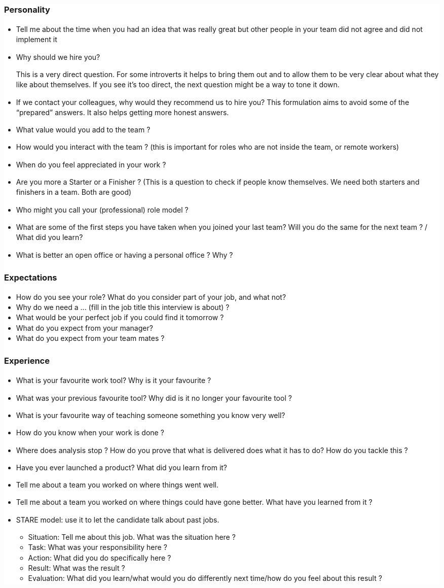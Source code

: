 ### Personality

* Tell me about the time when you had an idea that was really great but other people in your team did not agree and did not implement it
* Why should we hire you?

  This is a very direct question. For some introverts it helps to bring them out and to allow them to be very clear about what they like about themselves. If you see it’s too direct, the next question might be a way to tone it down.

* If we contact your colleagues, why would they recommend us to hire you? 
  This formulation aims to avoid some of the “prepared” answers.  It also helps getting more honest answers.
* What value would you add to the team ?
* How would you interact with the team ? (this is important for roles who are not inside the team, or remote workers)
* When do you feel appreciated in your work ?
* Are you more a Starter or a Finisher ? (This is a question to check if people know themselves. We need both starters and finishers in a team. Both are good)
* Who might you call your (professional) role model ?
* What are some of the first steps you have taken when you joined your last team? Will you do the same for the next team ? / What did you learn?
* What is better an open office or having a personal office ? Why ?

### Expectations

* How do you see your role? What do you consider part of your job, and what not?
* Why do we need a ... (fill in the job title this interview is about) ?
* What would be your perfect job if you could find it tomorrow ?
* What do you expect from your manager?
* What do you expect from your team mates ?

### Experience

* What is your favourite work tool? Why is it your favourite ?
* What was your previous favourite tool? Why did is it no longer your favourite tool ?
* What is your favourite way of teaching someone something you know very well?
* How do you know when your work is done ?
* Where does analysis stop ? How do you prove that what is delivered does what it has to do? How do you tackle this ?
* Have you ever launched a product? What did you learn from it?
* Tell me about a team you worked on where things went well.
* Tell me about a team you worked on where things could have gone better. What have you learned from it ?
* STARE model: use it to let the candidate talk about past jobs.

  * Situation: Tell me about this job. What was the situation here ?
  * Task: What was your responsibility here ?
  * Action: What did you do specifically here ?
  * Result: What was the result ?
  * Evaluation: What did you learn/what would you do differently next time/how do you feel about this result ?
